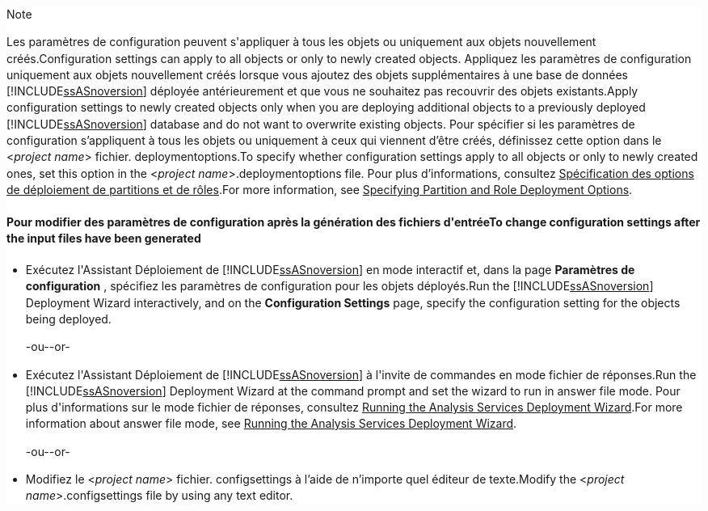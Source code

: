 > [!NOTE]  
>  <span data-ttu-id="5ac3b-129">Les paramètres de configuration peuvent s'appliquer à tous les objets ou uniquement aux objets nouvellement créés.</span><span class="sxs-lookup"><span data-stu-id="5ac3b-129">Configuration settings can apply to all objects or only to newly created objects.</span></span> <span data-ttu-id="5ac3b-130">Appliquez les paramètres de configuration uniquement aux objets nouvellement créés lorsque vous ajoutez des objets supplémentaires à une base de données [!INCLUDE[ssASnoversion](../../includes/ssasnoversion-md.md)] déployée antérieurement et que vous ne souhaitez pas recouvrir des objets existants.</span><span class="sxs-lookup"><span data-stu-id="5ac3b-130">Apply configuration settings to newly created objects only when you are deploying additional objects to a previously deployed [!INCLUDE[ssASnoversion](../../includes/ssasnoversion-md.md)] database and do not want to overwrite existing objects.</span></span> <span data-ttu-id="5ac3b-131">Pour spécifier si les paramètres de configuration s’appliquent à tous les objets ou uniquement à ceux qui viennent d’être créés, définissez cette option dans le \<*project name*> fichier. deploymentoptions.</span><span class="sxs-lookup"><span data-stu-id="5ac3b-131">To specify whether configuration settings apply to all objects or only to newly created ones, set this option in the \<*project name*>.deploymentoptions file.</span></span> <span data-ttu-id="5ac3b-132">Pour plus d’informations, consultez [Spécification des options de déploiement de partitions et de rôles](deployment-script-files-partition-and-role-deployment-options.md).</span><span class="sxs-lookup"><span data-stu-id="5ac3b-132">For more information, see [Specifying Partition and Role Deployment Options](deployment-script-files-partition-and-role-deployment-options.md).</span></span>  
  
#### <a name="to-change-configuration-settings-after-the-input-files-have-been-generated"></a><span data-ttu-id="5ac3b-133">Pour modifier des paramètres de configuration après la génération des fichiers d'entrée</span><span class="sxs-lookup"><span data-stu-id="5ac3b-133">To change configuration settings after the input files have been generated</span></span>  
  
-   <span data-ttu-id="5ac3b-134">Exécutez l'Assistant Déploiement de [!INCLUDE[ssASnoversion](../../includes/ssasnoversion-md.md)] en mode interactif et, dans la page **Paramètres de configuration** , spécifiez les paramètres de configuration pour les objets déployés.</span><span class="sxs-lookup"><span data-stu-id="5ac3b-134">Run the [!INCLUDE[ssASnoversion](../../includes/ssasnoversion-md.md)] Deployment Wizard interactively, and on the **Configuration Settings** page, specify the configuration setting for the objects being deployed.</span></span>  
  
     <span data-ttu-id="5ac3b-135">-ou-</span><span class="sxs-lookup"><span data-stu-id="5ac3b-135">-or-</span></span>  
  
-   <span data-ttu-id="5ac3b-136">Exécutez l'Assistant Déploiement de [!INCLUDE[ssASnoversion](../../includes/ssasnoversion-md.md)] à l'invite de commandes en mode fichier de réponses.</span><span class="sxs-lookup"><span data-stu-id="5ac3b-136">Run the [!INCLUDE[ssASnoversion](../../includes/ssasnoversion-md.md)] Deployment Wizard at the command prompt and set the wizard to run in answer file mode.</span></span> <span data-ttu-id="5ac3b-137">Pour plus d'informations sur le mode fichier de réponses, consultez [Running the Analysis Services Deployment Wizard](running-the-analysis-services-deployment-wizard.md).</span><span class="sxs-lookup"><span data-stu-id="5ac3b-137">For more information about answer file mode, see [Running the Analysis Services Deployment Wizard](running-the-analysis-services-deployment-wizard.md).</span></span>  
  
     <span data-ttu-id="5ac3b-138">-ou-</span><span class="sxs-lookup"><span data-stu-id="5ac3b-138">-or-</span></span>  
  
-   <span data-ttu-id="5ac3b-139">Modifiez le \<*project name*> fichier. configsettings à l’aide de n’importe quel éditeur de texte.</span><span class="sxs-lookup"><span data-stu-id="5ac3b-139">Modify the \<*project name*>.configsettings file by using any text editor.</span></span>  
  